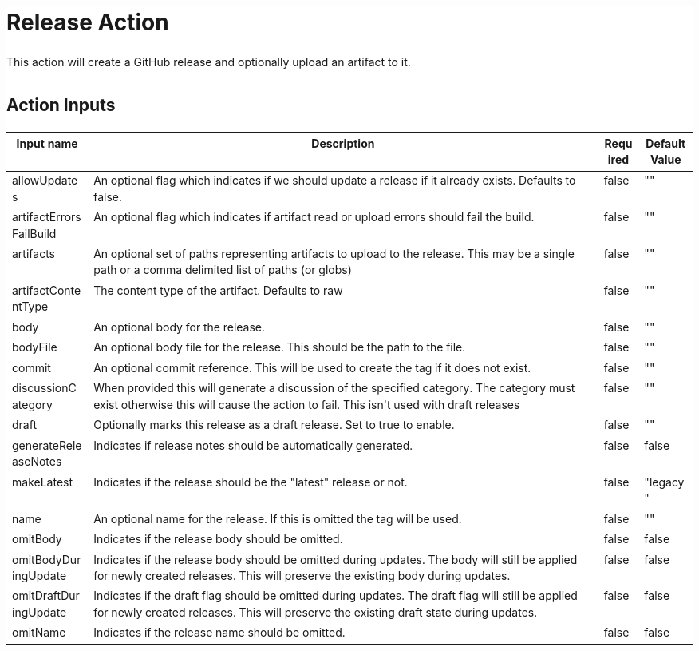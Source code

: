 # Release Action

This action will create a GitHub release and optionally upload an artifact to it.

## Action Inputs

| Input name                 | Description                                                                                                                                                                                                                                        | Required | Default Value        |
| -------------------------- | -------------------------------------------------------------------------------------------------------------------------------------------------------------------------------------------------------------------------------------------------- | -------- | -------------------- |
| allowUpdates               | An optional flag which indicates if we should update a release if it already exists. Defaults to false.                                                                                                                                            | false    | ""                   |
| artifactErrorsFailBuild    | An optional flag which indicates if artifact read or upload errors should fail the build.                                                                                                                                                          | false    | ""                   |
| artifacts                  | An optional set of paths representing artifacts to upload to the release. This may be a single path or a comma delimited list of paths (or globs)                                                                                                  | false    | ""                   |
| artifactContentType        | The content type of the artifact. Defaults to raw                                                                                                                                                                                                  | false    | ""                   |
| body                       | An optional body for the release.                                                                                                                                                                                                                  | false    | ""                   |
| bodyFile                   | An optional body file for the release. This should be the path to the file.                                                                                                                                                                        | false    | ""                   |
| commit                     | An optional commit reference. This will be used to create the tag if it does not exist.                                                                                                                                                            | false    | ""                   |
| discussionCategory         | When provided this will generate a discussion of the specified category. The category must exist otherwise this will cause the action to fail. This isn't used with draft releases                                                                 | false    | ""                   |
| draft                      | Optionally marks this release as a draft release. Set to true to enable.                                                                                                                                                                           | false    | ""                   |
| generateReleaseNotes       | Indicates if release notes should be automatically generated.                                                                                                                                                                                      | false    | false                |
| makeLatest                 | Indicates if the release should be the "latest" release or not.                                                                                                                                                                                    | false    | "legacy"             |
| name                       | An optional name for the release. If this is omitted the tag will be used.                                                                                                                                                                         | false    | ""                   |
| omitBody                   | Indicates if the release body should be omitted.                                                                                                                                                                                                   | false    | false                |
| omitBodyDuringUpdate       | Indicates if the release body should be omitted during updates. The body will still be applied for newly created releases. This will preserve the existing body during updates.                                                                    | false    | false                |
| omitDraftDuringUpdate      | Indicates if the draft flag should be omitted during updates. The draft flag will still be applied for newly created releases. This will preserve the existing draft state during updates.                                                         | false    | false                |
| omitName                   | Indicates if the release name should be omitted.                                                                                                                                                                                                   | false    | false                |